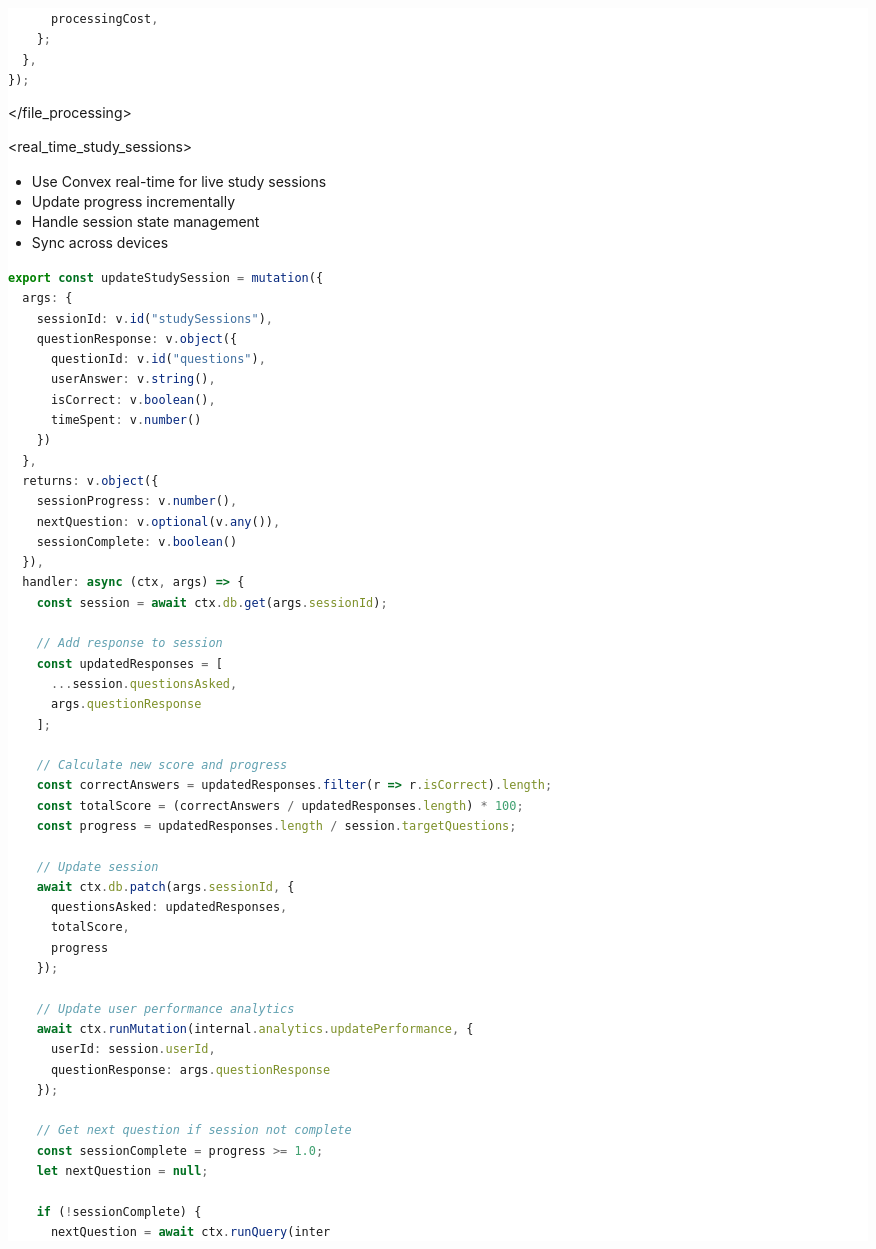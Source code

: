 ```typescript
      processingCost,
    };
  },
});
```

</file_processing>

<real_time_study_sessions>

- Use Convex real-time for live study sessions
- Update progress incrementally
- Handle session state management
- Sync across devices

```typescript
export const updateStudySession = mutation({
  args: {
    sessionId: v.id("studySessions"),
    questionResponse: v.object({
      questionId: v.id("questions"),
      userAnswer: v.string(),
      isCorrect: v.boolean(),
      timeSpent: v.number()
    })
  },
  returns: v.object({
    sessionProgress: v.number(),
    nextQuestion: v.optional(v.any()),
    sessionComplete: v.boolean()
  }),
  handler: async (ctx, args) => {
    const session = await ctx.db.get(args.sessionId);

    // Add response to session
    const updatedResponses = [
      ...session.questionsAsked,
      args.questionResponse
    ];

    // Calculate new score and progress
    const correctAnswers = updatedResponses.filter(r => r.isCorrect).length;
    const totalScore = (correctAnswers / updatedResponses.length) * 100;
    const progress = updatedResponses.length / session.targetQuestions;

    // Update session
    await ctx.db.patch(args.sessionId, {
      questionsAsked: updatedResponses,
      totalScore,
      progress
    });

    // Update user performance analytics
    await ctx.runMutation(internal.analytics.updatePerformance, {
      userId: session.userId,
      questionResponse: args.questionResponse
    });

    // Get next question if session not complete
    const sessionComplete = progress >= 1.0;
    let nextQuestion = null;

    if (!sessionComplete) {
      nextQuestion = await ctx.runQuery(inter
```
